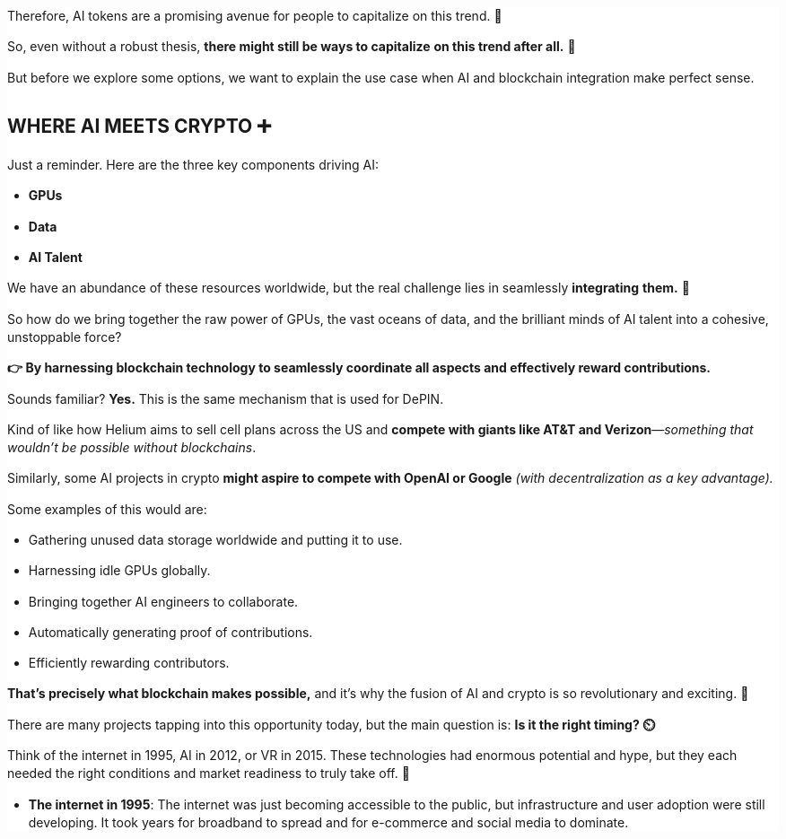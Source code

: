 Therefore, AI tokens are a promising avenue for people to capitalize on this trend. 🚀

So, even without a robust thesis, **there might still be ways to capitalize** **on this trend after all.** 🤔

But before we explore some options, we want to explain the use case when AI and blockchain integration make perfect sense.

## **WHERE AI MEETS CRYPTO** ➕

Just a reminder. Here are the three key components driving AI:

- **GPUs**
    
- **Data**
    
- **AI Talent**
    

We have an abundance of these resources worldwide, but the real challenge lies in seamlessly **integrating** **them.** 🧩

So how do we bring together the raw power of GPUs, the vast oceans of data, and the brilliant minds of AI talent into a cohesive, unstoppable force? 

**👉 By harnessing blockchain technology to seamlessly coordinate all aspects and effectively reward contributions.**

Sounds familiar? **Yes.** This is the same mechanism that is used for DePIN. 

Kind of like how Helium aims to sell cell plans across the US and **compete with giants like AT&T and Verizon**—_something that wouldn’t be possible without blockchains_.

Similarly, some AI projects in crypto **might aspire to compete with OpenAI or Google** _(with decentralization as a key advantage)._ 

Some examples of this would are:

- Gathering unused data storage worldwide and putting it to use.
    
- Harnessing idle GPUs globally.
    
- Bringing together AI engineers to collaborate.
    
- Automatically generating proof of contributions.
    
- Efficiently rewarding contributors.
    

**That’s precisely what blockchain makes possible,** and it’s why the fusion of AI and crypto is so revolutionary and exciting. 🥳

There are many projects tapping into this opportunity today, but the main question is: **Is it the right timing? ⏲️**

Think of the internet in 1995, AI in 2012, or VR in 2015. These technologies had enormous potential and hype, but they each needed the right conditions and market readiness to truly take off. 🛫

- **The internet in 1995**: The internet was just becoming accessible to the public, but infrastructure and user adoption were still developing. It took years for broadband to spread and for e-commerce and social media to dominate.
    
